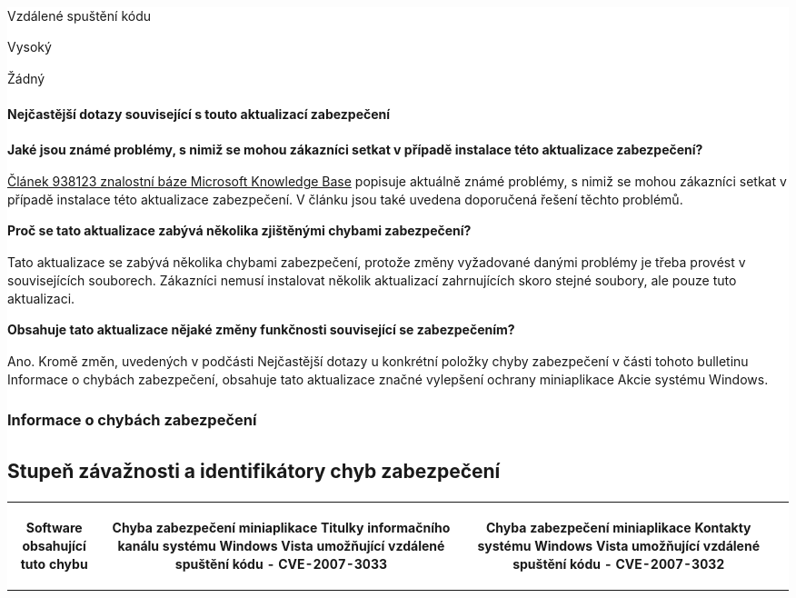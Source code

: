 Vzdálené spuštění kódu
</td>
<td>

Vysoký
</td>
<td>

Žádný
</td></tr>
</table>

#### Nejčastější dotazy související s touto aktualizací zabezpečení ####

**Jaké jsou známé problémy, s nimiž se mohou zákazníci setkat v případě instalace této aktualizace zabezpečení?**

[Článek 938123 znalostní báze Microsoft Knowledge Base](http://support.microsoft.com/kb/938123) popisuje aktuálně známé problémy, s nimiž se mohou zákazníci setkat v případě instalace této aktualizace zabezpečení. V článku jsou také uvedena doporučená řešení těchto problémů.

**Proč se tato aktualizace zabývá několika zjištěnými chybami zabezpečení?**

Tato aktualizace se zabývá několika chybami zabezpečení, protože změny vyžadované danými problémy je třeba provést v souvisejících souborech. Zákazníci nemusí instalovat několik aktualizací zahrnujících skoro stejné soubory, ale pouze tuto aktualizaci.

**Obsahuje tato aktualizace nějaké změny funkčnosti související se zabezpečením?**

Ano. Kromě změn, uvedených v podčásti Nejčastější dotazy u konkrétní položky chyby zabezpečení v části tohoto bulletinu Informace o chybách zabezpečení, obsahuje tato aktualizace značné vylepšení ochrany miniaplikace Akcie systému Windows.

### Informace o chybách zabezpečení ###

## Stupeň závažnosti a identifikátory chyb zabezpečení ##

<table style=“border:1px solid black;”>

<tr>

<th>

Software obsahující tuto chybu
</th>
<th>

Chyba zabezpečení miniaplikace Titulky informačního kanálu systému Windows Vista umožňující vzdálené spuštění kódu - CVE-2007-3033
</th>
<th>

Chyba zabezpečení miniaplikace Kontakty systému Windows Vista umožňující vzdálené spuštění kódu - CVE-2007-3032
</th>
<th>

